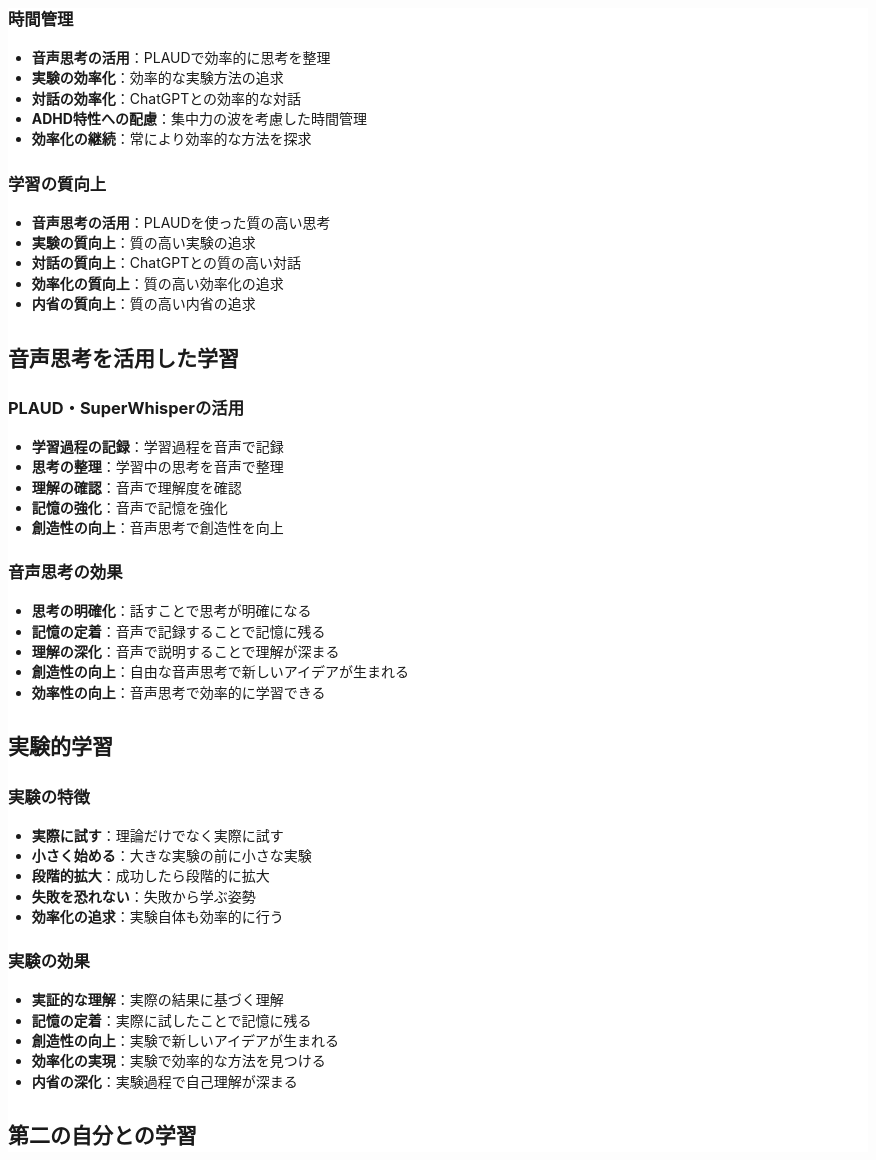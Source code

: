 ### 時間管理
- **音声思考の活用**：PLAUDで効率的に思考を整理
- **実験の効率化**：効率的な実験方法の追求
- **対話の効率化**：ChatGPTとの効率的な対話
- **ADHD特性への配慮**：集中力の波を考慮した時間管理
- **効率化の継続**：常により効率的な方法を探求

### 学習の質向上
- **音声思考の活用**：PLAUDを使った質の高い思考
- **実験の質向上**：質の高い実験の追求
- **対話の質向上**：ChatGPTとの質の高い対話
- **効率化の質向上**：質の高い効率化の追求
- **内省の質向上**：質の高い内省の追求

## 音声思考を活用した学習

### PLAUD・SuperWhisperの活用
- **学習過程の記録**：学習過程を音声で記録
- **思考の整理**：学習中の思考を音声で整理
- **理解の確認**：音声で理解度を確認
- **記憶の強化**：音声で記憶を強化
- **創造性の向上**：音声思考で創造性を向上

### 音声思考の効果
- **思考の明確化**：話すことで思考が明確になる
- **記憶の定着**：音声で記録することで記憶に残る
- **理解の深化**：音声で説明することで理解が深まる
- **創造性の向上**：自由な音声思考で新しいアイデアが生まれる
- **効率性の向上**：音声思考で効率的に学習できる

## 実験的学習

### 実験の特徴
- **実際に試す**：理論だけでなく実際に試す
- **小さく始める**：大きな実験の前に小さな実験
- **段階的拡大**：成功したら段階的に拡大
- **失敗を恐れない**：失敗から学ぶ姿勢
- **効率化の追求**：実験自体も効率的に行う

### 実験の効果
- **実証的な理解**：実際の結果に基づく理解
- **記憶の定着**：実際に試したことで記憶に残る
- **創造性の向上**：実験で新しいアイデアが生まれる
- **効率化の実現**：実験で効率的な方法を見つける
- **内省の深化**：実験過程で自己理解が深まる

## 第二の自分との学習

